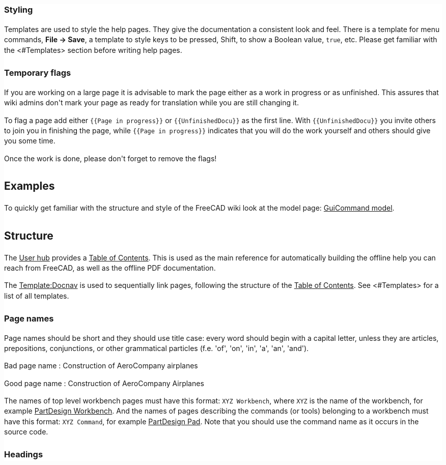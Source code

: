 ### Styling

Templates are used to style the help pages. They give the documentation a consistent look and feel. There is a template for menu commands, **File → Save**, a template to style keys to be pressed, Shift, to show a Boolean value, `true`, etc. Please get familiar with the <#Templates> section before writing help pages.

### Temporary flags

If you are working on a large page it is advisable to mark the page either as a work in progress or as unfinished. This assures that wiki admins don't mark your page as ready for translation while you are still changing it.

To flag a page add either `{{Page in progress}}` or `{{UnfinishedDocu}}` as the first line. With `{{UnfinishedDocu}}` you invite others to join you in finishing the page, while `{{Page in progress}}` indicates that you will do the work yourself and others should give you some time.

Once the work is done, please don't forget to remove the flags!

## Examples

To quickly get familiar with the structure and style of the FreeCAD wiki look at the model page: [GuiCommand model](/GuiCommand_model "GuiCommand model").

## Structure

The [User hub](/User_hub "User hub") provides a [Table of Contents](/Online_Help_Toc "Online Help Toc"). This is used as the main reference for automatically building the offline help you can reach from FreeCAD, as well as the offline PDF documentation.

The [Template:Docnav](/Template:Docnav "Template:Docnav") is used to sequentially link pages, following the structure of the [Table of Contents](/Online_Help_Toc "Online Help Toc"). See <#Templates> for a list of all templates.

### Page names

Page names should be short and they should use title case: every word should begin with a capital letter, unless they are articles, prepositions, conjunctions, or other grammatical particles (f.e. 'of', 'on', 'in', 'a', 'an', 'and').

Bad page name
:   Construction of AeroCompany airplanes

Good page name
:   Construction of AeroCompany Airplanes

The names of top level workbench pages must have this format: `XYZ Workbench`, where `XYZ` is the name of the workbench, for example [PartDesign Workbench](/PartDesign_Workbench "PartDesign Workbench"). And the names of pages describing the commands (or tools) belonging to a workbench must have this format: `XYZ Command`, for example [PartDesign Pad](/PartDesign_Pad "PartDesign Pad"). Note that you should use the command name as it occurs in the source code.

### Headings
